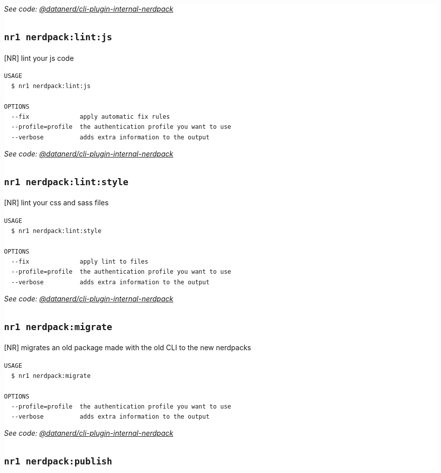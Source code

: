 _See code: [@datanerd/cli-plugin-internal-nerdpack](https://github.com/newrelic/cli/blob/v2.45.1/src/commands/nerdpack/lint/commit.js)_

## `nr1 nerdpack:lint:js`

[NR] lint your js code

```
USAGE
  $ nr1 nerdpack:lint:js

OPTIONS
  --fix              apply automatic fix rules
  --profile=profile  the authentication profile you want to use
  --verbose          adds extra information to the output
```

_See code: [@datanerd/cli-plugin-internal-nerdpack](https://github.com/newrelic/cli/blob/v2.45.1/src/commands/nerdpack/lint/js.js)_

## `nr1 nerdpack:lint:style`

[NR] lint your css and sass files

```
USAGE
  $ nr1 nerdpack:lint:style

OPTIONS
  --fix              apply lint to files
  --profile=profile  the authentication profile you want to use
  --verbose          adds extra information to the output
```

_See code: [@datanerd/cli-plugin-internal-nerdpack](https://github.com/newrelic/cli/blob/v2.45.1/src/commands/nerdpack/lint/style.js)_

## `nr1 nerdpack:migrate`

[NR] migrates an old package made with the old CLI to the new nerdpacks

```
USAGE
  $ nr1 nerdpack:migrate

OPTIONS
  --profile=profile  the authentication profile you want to use
  --verbose          adds extra information to the output
```

_See code: [@datanerd/cli-plugin-internal-nerdpack](https://github.com/newrelic/cli/blob/v2.45.1/src/commands/nerdpack/migrate.js)_

## `nr1 nerdpack:publish`
